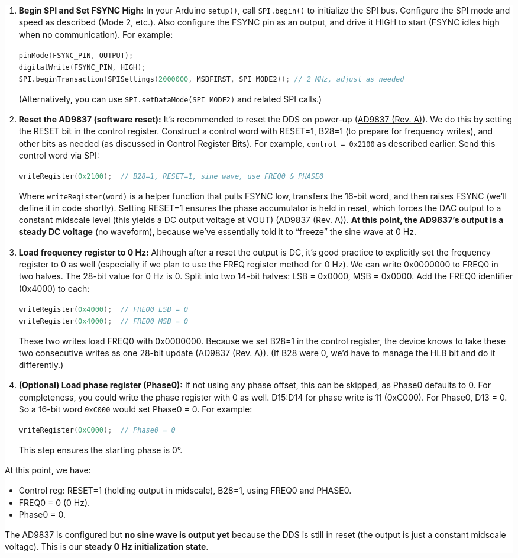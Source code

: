 1. **Begin SPI and Set FSYNC High:** In your Arduino `setup()`, call `SPI.begin()` to initialize the SPI bus. Configure the SPI mode and speed as described (Mode 2, etc.). Also configure the FSYNC pin as an output, and drive it HIGH to start (FSYNC idles high when no communication). For example: 
   ```cpp
   pinMode(FSYNC_PIN, OUTPUT);
   digitalWrite(FSYNC_PIN, HIGH);
   SPI.beginTransaction(SPISettings(2000000, MSBFIRST, SPI_MODE2)); // 2 MHz, adjust as needed
   ```
   (Alternatively, you can use `SPI.setDataMode(SPI_MODE2)` and related SPI calls.)
   
2. **Reset the AD9837 (software reset):** It’s recommended to reset the DDS on power-up ([AD9837 (Rev. A)](https://www.farnell.com/datasheets/2149433.pdf#:~:text=RESET%20FUNCTION%20The%20reset%20function,bit%20is%20set%20to%200)). We do this by setting the RESET bit in the control register. Construct a control word with RESET=1, B28=1 (to prepare for frequency writes), and other bits as needed (as discussed in Control Register Bits). For example, `control = 0x2100` as described earlier. Send this control word via SPI:
   ```cpp
   writeRegister(0x2100);  // B28=1, RESET=1, sine wave, use FREQ0 & PHASE0
   ``` 
   Where `writeRegister(word)` is a helper function that pulls FSYNC low, transfers the 16-bit word, and then raises FSYNC (we’ll define it in code shortly). Setting RESET=1 ensures the phase accumulator is held in reset, which forces the DAC output to a constant midscale level (this yields a DC output voltage at VOUT) ([AD9837 (Rev. A)](https://www.farnell.com/datasheets/2149433.pdf#:~:text=RESET%20FUNCTION%20The%20reset%20function,bit%20is%20set%20to%200)). **At this point, the AD9837’s output is a steady DC voltage** (no waveform), because we’ve essentially told it to “freeze” the sine wave at 0 Hz.

3. **Load frequency register to 0 Hz:** Although after a reset the output is DC, it’s good practice to explicitly set the frequency register to 0 as well (especially if we plan to use the FREQ register method for 0 Hz). We can write 0x0000000 to FREQ0 in two halves. The 28-bit value for 0 Hz is 0. Split into two 14-bit halves: LSB = 0x0000, MSB = 0x0000. Add the FREQ0 identifier (0x4000) to each:
   ```cpp
   writeRegister(0x4000);  // FREQ0 LSB = 0
   writeRegister(0x4000);  // FREQ0 MSB = 0
   ```
   These two writes load FREQ0 with 0x0000000. Because we set B28=1 in the control register, the device knows to take these two consecutive writes as one 28-bit update ([AD9837 (Rev. A)](https://www.farnell.com/datasheets/2149433.pdf#:~:text=To%20change%20the%20entire%20contents,0000%200000%20Control%20word%20write)). (If B28 were 0, we’d have to manage the HLB bit and do it differently.)

4. **(Optional) Load phase register (Phase0):** If not using any phase offset, this can be skipped, as Phase0 defaults to 0. For completeness, you could write the phase register with 0 as well. D15:D14 for phase write is 11 (0xC000). For Phase0, D13 = 0. So a 16-bit word `0xC000` would set Phase0 = 0. For example:
   ```cpp
   writeRegister(0xC000);  // Phase0 = 0
   ```
   This step ensures the starting phase is 0°.

At this point, we have:
- Control reg: RESET=1 (holding output in midscale), B28=1, using FREQ0 and PHASE0.
- FREQ0 = 0 (0 Hz).
- Phase0 = 0.

The AD9837 is configured but **no sine wave is output yet** because the DDS is still in reset (the output is just a constant midscale voltage). This is our **steady 0 Hz initialization state**.
